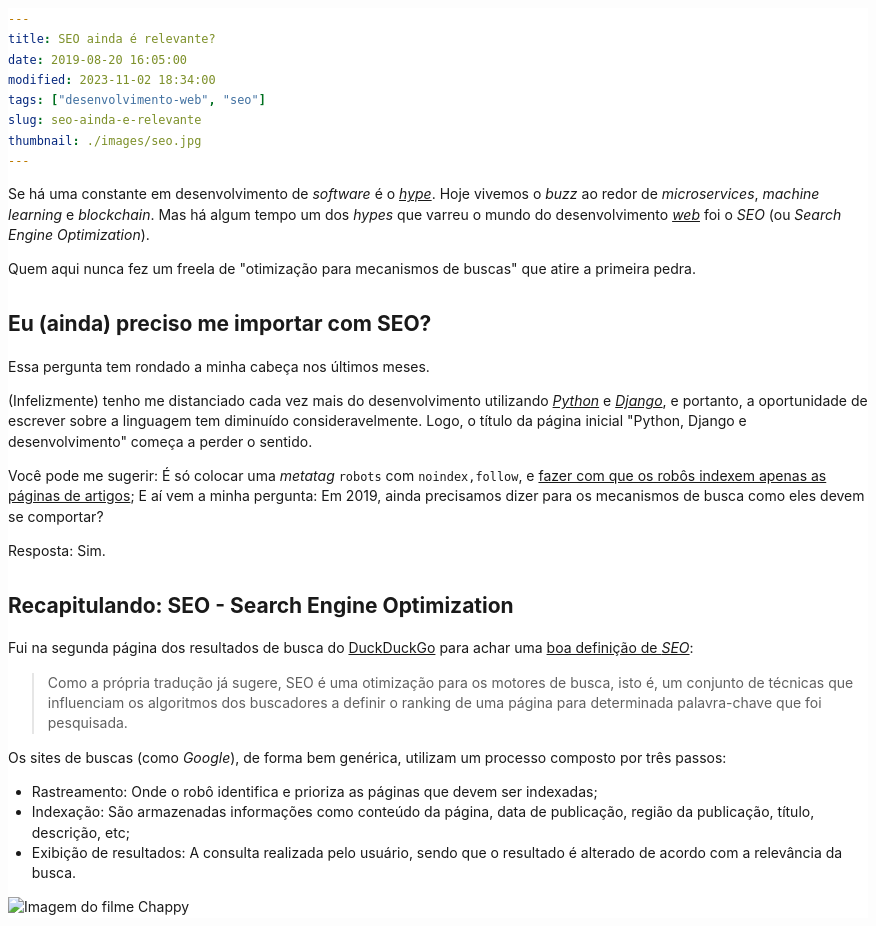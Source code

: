 ```yaml
---
title: SEO ainda é relevante?
date: 2019-08-20 16:05:00
modified: 2023-11-02 18:34:00
tags: ["desenvolvimento-web", "seo"]
slug: seo-ainda-e-relevante
thumbnail: ./images/seo.jpg
---
```


Se há uma constante em desenvolvimento de _software_ é o [_hype_](https://www.significados.com.br/hype/ "Significado de hype"). Hoje vivemos o _buzz_
ao redor de _microservices_, _machine learning_ e _blockchain_. Mas há algum tempo um dos _hypes_ que varreu o mundo do desenvolvimento [_web_](/tag/desenvolvimento-web.html "Leia mais sobre web") foi o _SEO_ (ou _Search Engine Optimization_).

Quem aqui nunca fez um freela de "otimização para mecanismos de buscas" que atire a primeira pedra.

## Eu (ainda) preciso me importar com SEO?

Essa pergunta tem rondado a minha cabeça nos últimos meses.

(Infelizmente) tenho me distanciado cada vez mais do desenvolvimento utilizando [_Python_](/tag/python.html "Leia mais sobre Python") e [_Django_](/tag/django.html "Leia mais sobre Django"), e portanto, a oportunidade de escrever sobre a linguagem tem diminuído consideravelmente. Logo, o título da página inicial "Python, Django e desenvolvimento" começa a perder o sentido.

Você pode me sugerir: É só colocar uma _metatag_ `robots` com `noindex,follow`, e [fazer com que os robôs indexem apenas as páginas de artigos](http://dan-nolan.com/what-is-noindex/ "What is noindex / follow?"); E aí vem a minha pergunta: Em 2019, ainda precisamos dizer para os mecanismos de busca como eles devem se comportar?

Resposta: Sim.

## Recapitulando: SEO - Search Engine Optimization

Fui na segunda página dos resultados de busca do [DuckDuckGo](https://duckduckgo.com/ "The search engine that doesn't track you") para achar uma [boa definição de _SEO_](https://resultadosdigitais.com.br/especiais/o-que-e-seo/ "Tudo sobre Search Engine Optimization"):

> Como a própria tradução já sugere, SEO é uma otimização para os motores de busca, isto é, um conjunto de técnicas que influenciam os algoritmos dos buscadores a definir o ranking de uma página para determinada palavra-chave que foi pesquisada.

Os sites de buscas (como _Google_), de forma bem genérica, utilizam um processo composto por três passos:

- Rastreamento: Onde o robô identifica e prioriza as páginas que devem ser indexadas;
- Indexação: São armazenadas informações como conteúdo da página, data de publicação, região da publicação, título, descrição, etc;
- Exibição de resultados: A consulta realizada pelo usuário, sendo que o resultado é alterado de acordo com a relevância da busca.

![Imagem do filme Chappy](/media/seo-crawlers.jpg "Quando falam em robôs de busca, eu imagino os robôs do filme Chappie (wearemoviegeeks.com)")
